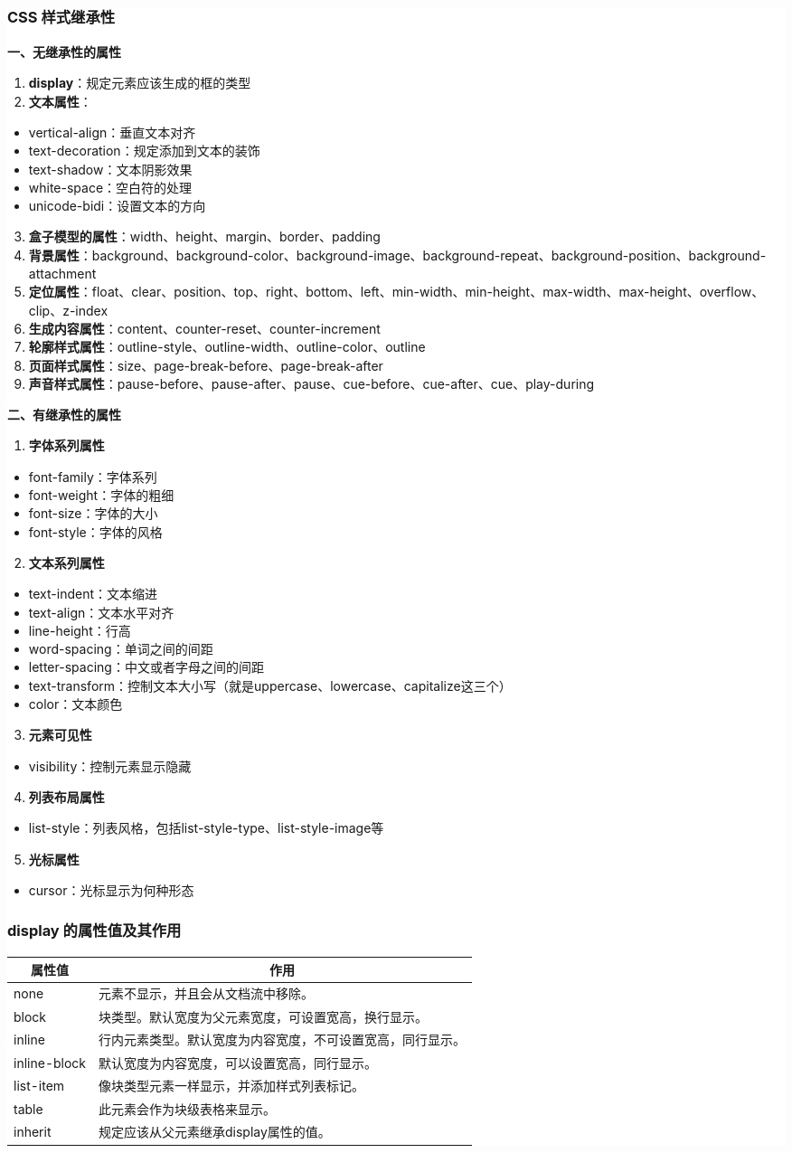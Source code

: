 ### CSS 样式继承性

**一、无继承性的属性**

1) **display**：规定元素应该生成的框的类型
2) **文本属性**：

- vertical-align：垂直文本对齐
- text-decoration：规定添加到文本的装饰
- text-shadow：文本阴影效果
- white-space：空白符的处理
- unicode-bidi：设置文本的方向

3) **盒子模型的属性**：width、height、margin、border、padding
4) **背景属性**：background、background-color、background-image、background-repeat、background-position、background-attachment
5) **定位属性**：float、clear、position、top、right、bottom、left、min-width、min-height、max-width、max-height、overflow、clip、z-index
6) **生成内容属性**：content、counter-reset、counter-increment
7) **轮廓样式属性**：outline-style、outline-width、outline-color、outline
8) **页面样式属性**：size、page-break-before、page-break-after
9) **声音样式属性**：pause-before、pause-after、pause、cue-before、cue-after、cue、play-during

**二、有继承性的属性**

1. **字体系列属性**

- font-family：字体系列
- font-weight：字体的粗细
- font-size：字体的大小
- font-style：字体的风格

2. **文本系列属性**

- text-indent：文本缩进
- text-align：文本水平对齐
- line-height：行高
- word-spacing：单词之间的间距
- letter-spacing：中文或者字母之间的间距
- text-transform：控制文本大小写（就是uppercase、lowercase、capitalize这三个）
- color：文本颜色

3. **元素可见性**

- visibility：控制元素显示隐藏

4. **列表布局属性**

- list-style：列表风格，包括list-style-type、list-style-image等

5. **光标属性**

- cursor：光标显示为何种形态

###  display 的属性值及其作用

| **属性值**   | **作用**                                                   |
| ------------ | ---------------------------------------------------------- |
| none         | 元素不显示，并且会从文档流中移除。                         |
| block        | 块类型。默认宽度为父元素宽度，可设置宽高，换行显示。       |
| inline       | 行内元素类型。默认宽度为内容宽度，不可设置宽高，同行显示。 |
| inline-block | 默认宽度为内容宽度，可以设置宽高，同行显示。               |
| list-item    | 像块类型元素一样显示，并添加样式列表标记。                 |
| table        | 此元素会作为块级表格来显示。                               |
| inherit      | 规定应该从父元素继承display属性的值。                      |